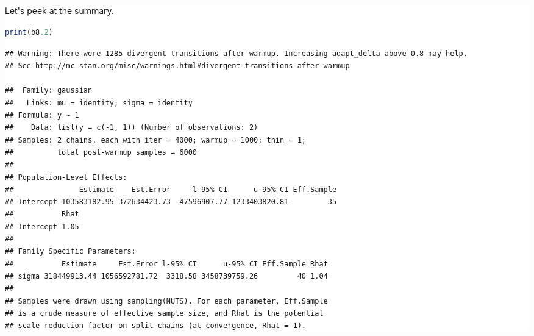Let's peek at the summary.

``` r
print(b8.2)
```

    ## Warning: There were 1285 divergent transitions after warmup. Increasing adapt_delta above 0.8 may help.
    ## See http://mc-stan.org/misc/warnings.html#divergent-transitions-after-warmup

    ##  Family: gaussian 
    ##   Links: mu = identity; sigma = identity 
    ## Formula: y ~ 1 
    ##    Data: list(y = c(-1, 1)) (Number of observations: 2) 
    ## Samples: 2 chains, each with iter = 4000; warmup = 1000; thin = 1;
    ##          total post-warmup samples = 6000
    ## 
    ## Population-Level Effects: 
    ##               Estimate    Est.Error     l-95% CI      u-95% CI Eff.Sample
    ## Intercept 103583182.95 372634423.73 -47596907.77 1233403820.81         35
    ##           Rhat
    ## Intercept 1.05
    ## 
    ## Family Specific Parameters: 
    ##           Estimate     Est.Error l-95% CI      u-95% CI Eff.Sample Rhat
    ## sigma 318449913.44 1056592781.72  3318.58 3458739759.26         40 1.04
    ## 
    ## Samples were drawn using sampling(NUTS). For each parameter, Eff.Sample 
    ## is a crude measure of effective sample size, and Rhat is the potential 
    ## scale reduction factor on split chains (at convergence, Rhat = 1).
